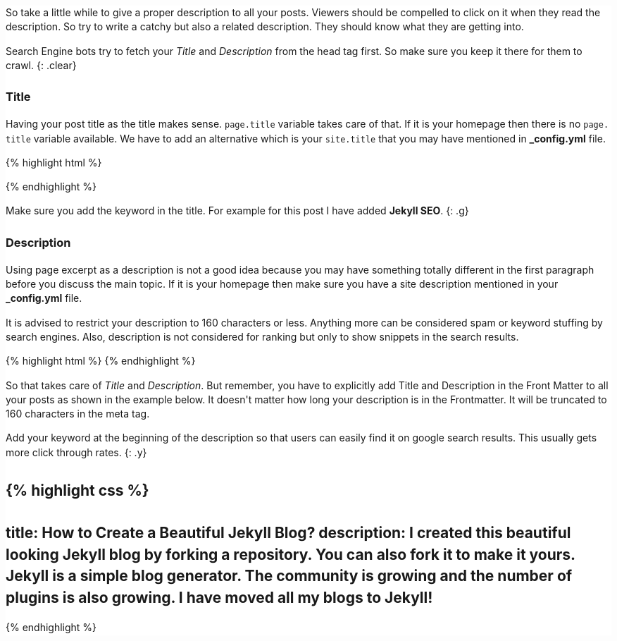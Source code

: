 So take a little while to give a proper description to all your posts. Viewers should be compelled to click on it when they read the description. So try to write a catchy but also a related description. They should know what they are getting into.

Search Engine bots try to fetch your _Title_ and _Description_ from the head tag first. So make sure you keep it there for them to crawl.
{: .clear}

### Title

Having your post title as the title makes sense. ```page.title``` variable takes care of that. If it is your homepage then there is no ```page.title``` variable available. We have to add an alternative which is your ```site.title``` that you may have mentioned in **_config.yml** file.

{% highlight html %}
<title>
   {% raw %}{%if page.title %}{% endraw %}
       {% raw %}{{ page.title }}{% endraw %}
   {% raw %}{% else %}{% endraw %}
       {% raw %}{{ site.title }}{% endraw %}
   {% raw %}{% endif %}{% endraw %}
</title>
{% endhighlight %}

Make sure you add the keyword in the title. For example for this post I have added **Jekyll SEO**.
{: .g}

### Description

Using page excerpt as a description is not a good idea because you may have something totally different in the first paragraph before you discuss the main topic. If it is your homepage then make sure you have a site description mentioned in your **_config.yml** file.

It is advised to restrict your description to 160 characters or less. Anything more can be considered spam or keyword stuffing by search engines. Also, description is not considered for ranking but only to show snippets in the search results.

{% highlight html %}
<meta itemprop="description" name="description" content="{% raw %}{% if page.description %}{{ page.description | truncate: 160 }}{% else %}{{ site.description | truncate: 160  }}{% endif %}{% endraw %}" />
{% endhighlight %}

So that takes care of _Title_ and _Description_. But remember, you have to explicitly add Title and Description in the Front Matter to all your posts as shown in the example below. It doesn't matter how long your description is in the Frontmatter. It will be truncated to 160 characters in the meta tag.

Add your keyword at the beginning of the description so that users can easily find it on google search results. This usually gets more click through rates.
{: .y}

{% highlight css %}
---
title: How to Create a Beautiful Jekyll Blog?
description: I created this beautiful looking Jekyll blog by forking a repository. You can also fork it to make it yours. Jekyll is a simple blog generator. The community is growing and the number of plugins is also growing. I have moved all my blogs to Jekyll!
---
{% endhighlight %}

